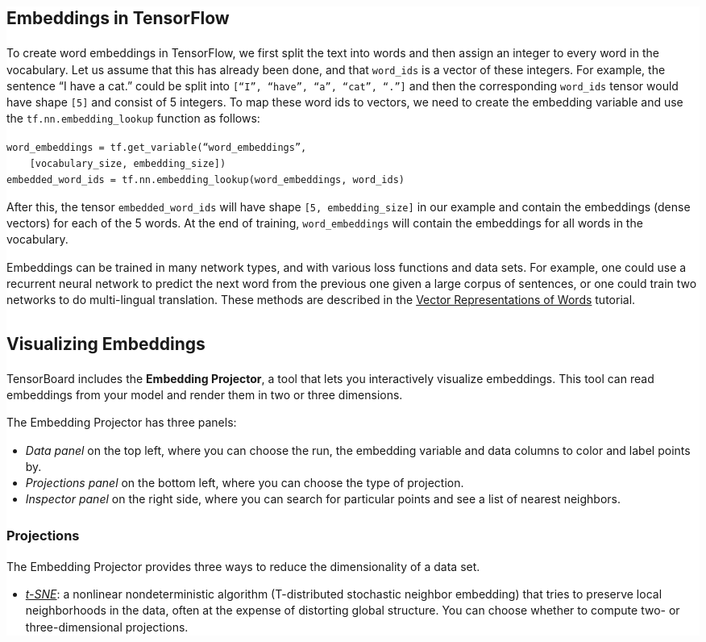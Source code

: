 ## Embeddings in TensorFlow

To create word embeddings in TensorFlow, we first split the text into words
and then assign an integer to every word in the vocabulary. Let us assume that
this has already been done, and that `word_ids` is a vector of these integers.
For example, the sentence “I have a cat.” could be split into
`[“I”, “have”, “a”, “cat”, “.”]` and then the corresponding `word_ids` tensor
would have shape `[5]` and consist of 5 integers. To map these word ids
to vectors, we need to create the embedding variable and use the
`tf.nn.embedding_lookup` function as follows:

```
word_embeddings = tf.get_variable(“word_embeddings”,
    [vocabulary_size, embedding_size])
embedded_word_ids = tf.nn.embedding_lookup(word_embeddings, word_ids)
```

After this, the tensor `embedded_word_ids` will have shape `[5, embedding_size]`
in our example and contain the embeddings (dense vectors) for each of the 5
words. At the end of training, `word_embeddings` will contain the embeddings
for all words in the vocabulary.

Embeddings can be trained in many network types, and with various loss
functions and data sets. For example, one could use a recurrent neural network
to predict the next word from the previous one given a large corpus of
sentences, or one could train two networks to do multi-lingual translation.
These methods are described in the [Vector Representations of Words](../tutorials/representation/word2vec.md)
tutorial.

## Visualizing Embeddings

TensorBoard includes the **Embedding Projector**, a tool that lets you
interactively visualize embeddings. This tool can read embeddings from your
model and render them in two or three dimensions.

The Embedding Projector has three panels:

- *Data panel* on the top left, where you can choose the run, the embedding
  variable and data columns to color and label points by.
- *Projections panel* on the bottom left, where you can choose the type of
  projection.
- *Inspector panel* on the right side, where you can search for particular
  points and see a list of nearest neighbors.

### Projections
The Embedding Projector provides three ways to reduce the dimensionality of a
data set.

- *[t-SNE](https://en.wikipedia.org/wiki/T-distributed_stochastic_neighbor_embedding)*:
  a nonlinear nondeterministic algorithm (T-distributed stochastic neighbor
  embedding) that tries to preserve local neighborhoods in the data, often at
  the expense of distorting global structure. You can choose whether to compute
  two- or three-dimensional projections.
